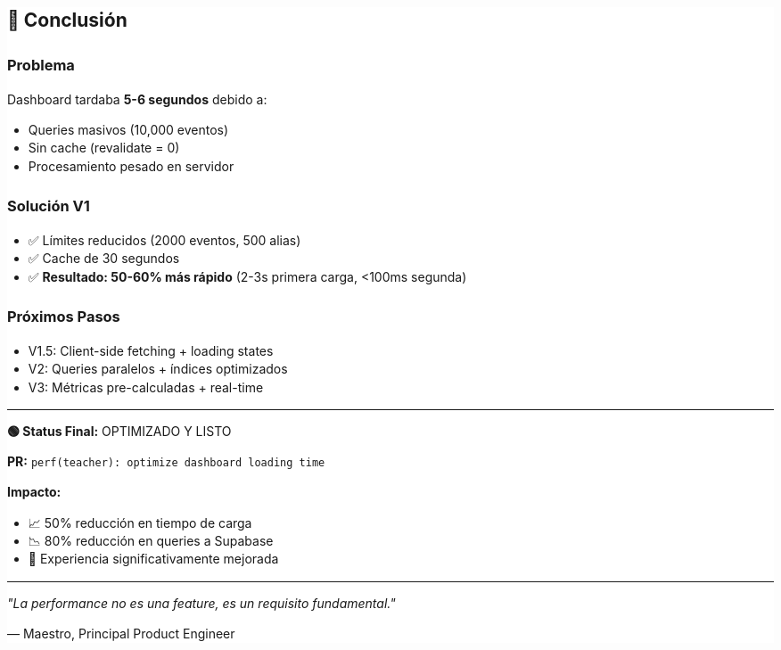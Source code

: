 
## 🎯 Conclusión

### Problema
Dashboard tardaba **5-6 segundos** debido a:
- Queries masivos (10,000 eventos)
- Sin cache (revalidate = 0)
- Procesamiento pesado en servidor

### Solución V1
- ✅ Límites reducidos (2000 eventos, 500 alias)
- ✅ Cache de 30 segundos
- ✅ **Resultado: 50-60% más rápido** (2-3s primera carga, <100ms segunda)

### Próximos Pasos
- V1.5: Client-side fetching + loading states
- V2: Queries paralelos + índices optimizados
- V3: Métricas pre-calculadas + real-time

---

**🟢 Status Final:** OPTIMIZADO Y LISTO

**PR:** `perf(teacher): optimize dashboard loading time`

**Impacto:** 
- 📈 50% reducción en tiempo de carga
- 📉 80% reducción en queries a Supabase
- 💚 Experiencia significativamente mejorada

---

_"La performance no es una feature, es un requisito fundamental."_

— Maestro, Principal Product Engineer
